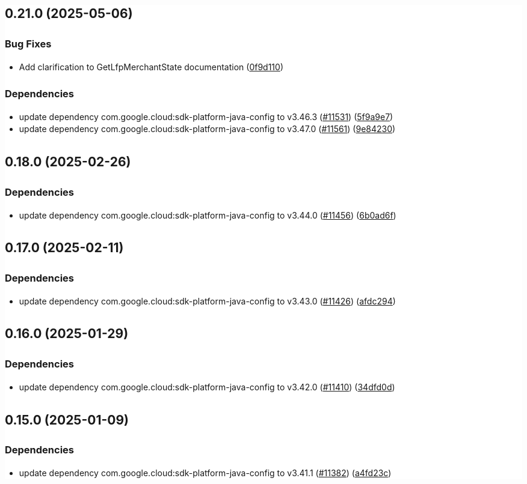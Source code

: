 
## 0.21.0 (2025-05-06)

### Bug Fixes

* Add clarification to GetLfpMerchantState documentation ([0f9d110](https://github.com/googleapis/google-cloud-java/commit/0f9d1103fa25bf1edc735f5958364f2dea027b1d))

### Dependencies

* update dependency com.google.cloud:sdk-platform-java-config to v3.46.3 ([#11531](https://github.com/googleapis/google-cloud-java/issues/11531)) ([5f9a9e7](https://github.com/googleapis/google-cloud-java/commit/5f9a9e73df5e44ae38a8d18780873b7896d31c04))
* update dependency com.google.cloud:sdk-platform-java-config to v3.47.0 ([#11561](https://github.com/googleapis/google-cloud-java/issues/11561)) ([9e84230](https://github.com/googleapis/google-cloud-java/commit/9e842300aa2e3e654785cc929aef0d6bb9a1a0a9))


## 0.18.0 (2025-02-26)

### Dependencies

* update dependency com.google.cloud:sdk-platform-java-config to v3.44.0 ([#11456](https://github.com/googleapis/google-cloud-java/issues/11456)) ([6b0ad6f](https://github.com/googleapis/google-cloud-java/commit/6b0ad6f8243cc60de7ee608237fa61445f0b0526))


## 0.17.0 (2025-02-11)

### Dependencies

* update dependency com.google.cloud:sdk-platform-java-config to v3.43.0 ([#11426](https://github.com/googleapis/google-cloud-java/issues/11426)) ([afdc294](https://github.com/googleapis/google-cloud-java/commit/afdc2944304a077ce4cbdd8c7675f1ca707b2be0))


## 0.16.0 (2025-01-29)

### Dependencies

* update dependency com.google.cloud:sdk-platform-java-config to v3.42.0 ([#11410](https://github.com/googleapis/google-cloud-java/issues/11410)) ([34dfd0d](https://github.com/googleapis/google-cloud-java/commit/34dfd0dc9c5ca042aca0778e8d34b2ca072bfeb1))


## 0.15.0 (2025-01-09)

### Dependencies

* update dependency com.google.cloud:sdk-platform-java-config to v3.41.1 ([#11382](https://github.com/googleapis/google-cloud-java/issues/11382)) ([a4fd23c](https://github.com/googleapis/google-cloud-java/commit/a4fd23ce1dfa364959de1e97e3b769996f3c7d0d))
